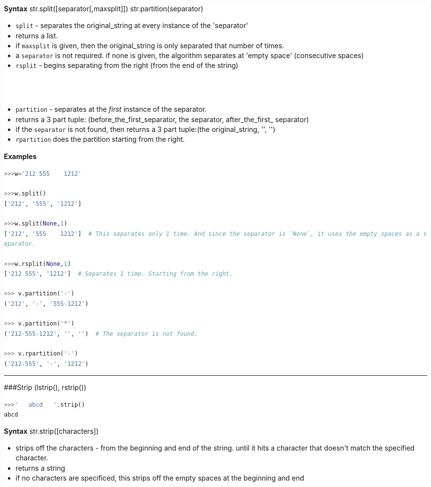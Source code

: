 **Syntax**  str.split([separator[,maxsplit]])  str.partition(separator)

   - `split` - separates the original_string at every instance of the 'separator'
   - returns a list.
   - if `maxsplit` is given, then the original_string is only separated that number of times.
   - a `separator` is not required. if none is given, the algorithm separates at 'empty space' (consecutive spaces)
   - `rsplit` - begins separating from the right (from the end of the string)
<br>
<br>


   - `partition` - separates at the *first* instance of the separator.
   - returns a 3 part tuple: (before_the_first_separator, the separator, after_the_first_ separator)
   - if the `separator`  is not found, then returns a 3 part tuple:(the original_string, '', '')
   - `rpartition` does the partition starting from the right.

**Examples**

```python
>>>w='212 555    1212'

>>>w.split()
['212', '555', '1212']

>>>w.split(None,1)
['212', '555    1212']  # This separates only 1 time. And since the separator is `None`, it uses the empty spaces as a separator.

>>>w.rsplit(None,1)
['212 555', '1212']  # Separates 1 time. Starting from the right.

>>> v.partition('-')
('212', '-', '555-1212')

>>> v.partition('*')
('212-555-1212', '', '')  # The separator is not found.

>>> v.rpartition('-')
('212-555', '-', '1212')
```

-------
###Strip (lstrip(), rstrip())
```python
>>>'   abcd   '.strip()
abcd
```

**Syntax**  str.strip([characters])

   - strips off the characters - from the beginning and end of the string. until it hits a character that doesn't match the specified character.
   - returns a string
   - if no characters are specificed, this strips off the empty spaces at the beginning and end
